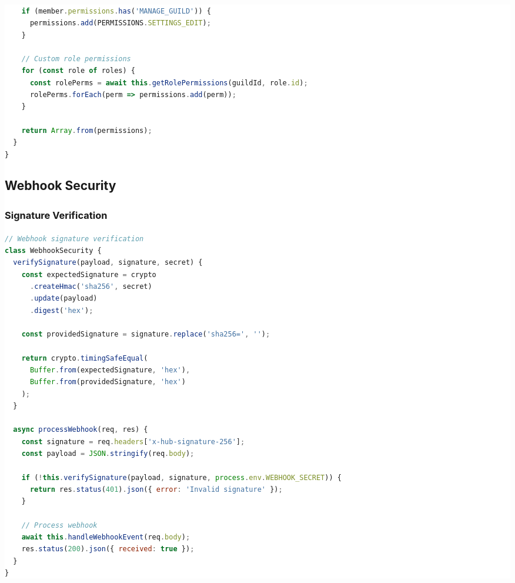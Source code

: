 ```javascript
    if (member.permissions.has('MANAGE_GUILD')) {
      permissions.add(PERMISSIONS.SETTINGS_EDIT);
    }
    
    // Custom role permissions
    for (const role of roles) {
      const rolePerms = await this.getRolePermissions(guildId, role.id);
      rolePerms.forEach(perm => permissions.add(perm));
    }
    
    return Array.from(permissions);
  }
}
```

## Webhook Security

### Signature Verification
```javascript
// Webhook signature verification
class WebhookSecurity {
  verifySignature(payload, signature, secret) {
    const expectedSignature = crypto
      .createHmac('sha256', secret)
      .update(payload)
      .digest('hex');
    
    const providedSignature = signature.replace('sha256=', '');
    
    return crypto.timingSafeEqual(
      Buffer.from(expectedSignature, 'hex'),
      Buffer.from(providedSignature, 'hex')
    );
  }

  async processWebhook(req, res) {
    const signature = req.headers['x-hub-signature-256'];
    const payload = JSON.stringify(req.body);
    
    if (!this.verifySignature(payload, signature, process.env.WEBHOOK_SECRET)) {
      return res.status(401).json({ error: 'Invalid signature' });
    }
    
    // Process webhook
    await this.handleWebhookEvent(req.body);
    res.status(200).json({ received: true });
  }
}
```
